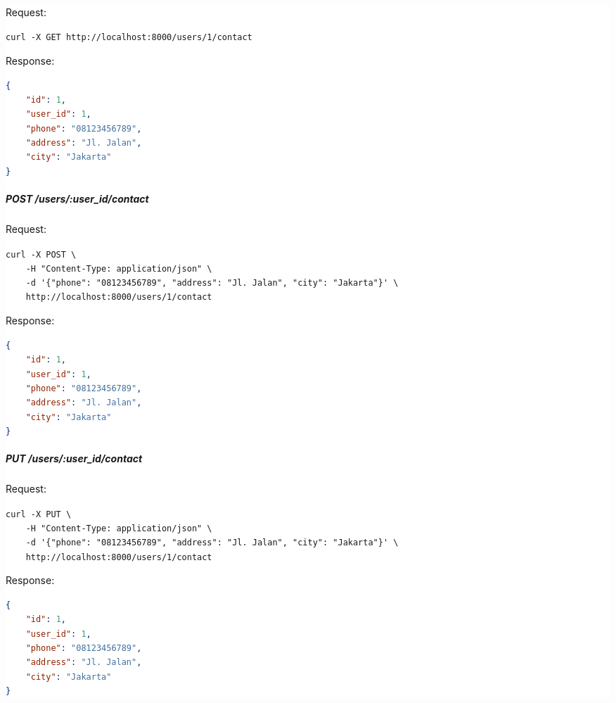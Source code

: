 Request:

```
curl -X GET http://localhost:8000/users/1/contact
```

Response:

```json
{
    "id": 1,
    "user_id": 1,
    "phone": "08123456789",
    "address": "Jl. Jalan",
    "city": "Jakarta"
}
```

##### POST /users/:user_id/contact

Request:

```
curl -X POST \
    -H "Content-Type: application/json" \
    -d '{"phone": "08123456789", "address": "Jl. Jalan", "city": "Jakarta"}' \
    http://localhost:8000/users/1/contact
```

Response:

```json
{
    "id": 1,
    "user_id": 1,
    "phone": "08123456789",
    "address": "Jl. Jalan",
    "city": "Jakarta"
}
```

##### PUT /users/:user_id/contact

Request:

```
curl -X PUT \
    -H "Content-Type: application/json" \
    -d '{"phone": "08123456789", "address": "Jl. Jalan", "city": "Jakarta"}' \
    http://localhost:8000/users/1/contact
```

Response:

```json
{
    "id": 1,
    "user_id": 1,
    "phone": "08123456789",
    "address": "Jl. Jalan",
    "city": "Jakarta"
}
```
